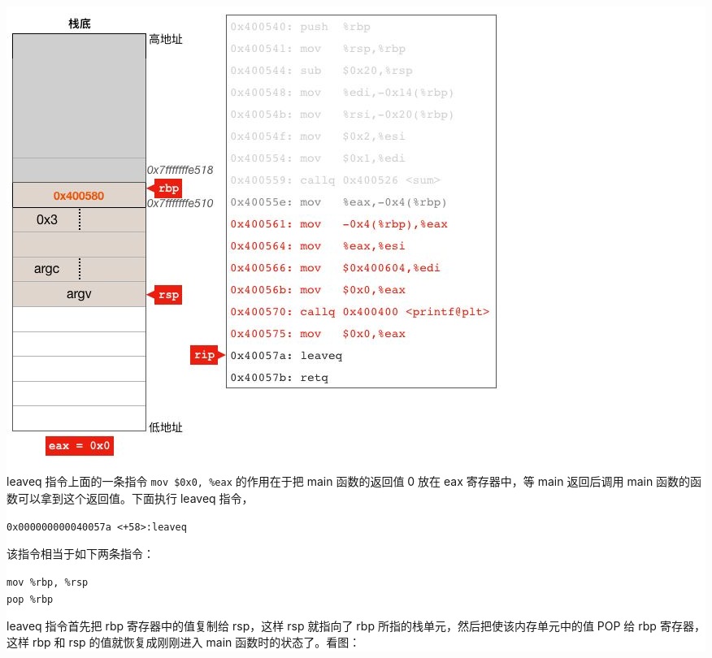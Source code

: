 ![图片](../../../../assets/images/docs/internal/goroutine/scheduler/function_call/640-1662881524638-11.jpeg)

leaveq 指令上面的一条指令 `mov $0x0, %eax` 的作用在于把 main 函数的返回值 0 放在 eax 寄存器中，等 main 返回后调用 main 函数的函数可以拿到这个返回值。下面执行 leaveq 指令，

```
0x000000000040057a <+58>:leaveq
```

该指令相当于如下两条指令：

```
mov %rbp, %rsp
pop %rbp
```

leaveq 指令首先把 rbp 寄存器中的值复制给 rsp，这样 rsp 就指向了 rbp 所指的栈单元，然后把使该内存单元中的值 POP 给 rbp 寄存器，这样 rbp 和 rsp 的值就恢复成刚刚进入 main 函数时的状态了。看图：

